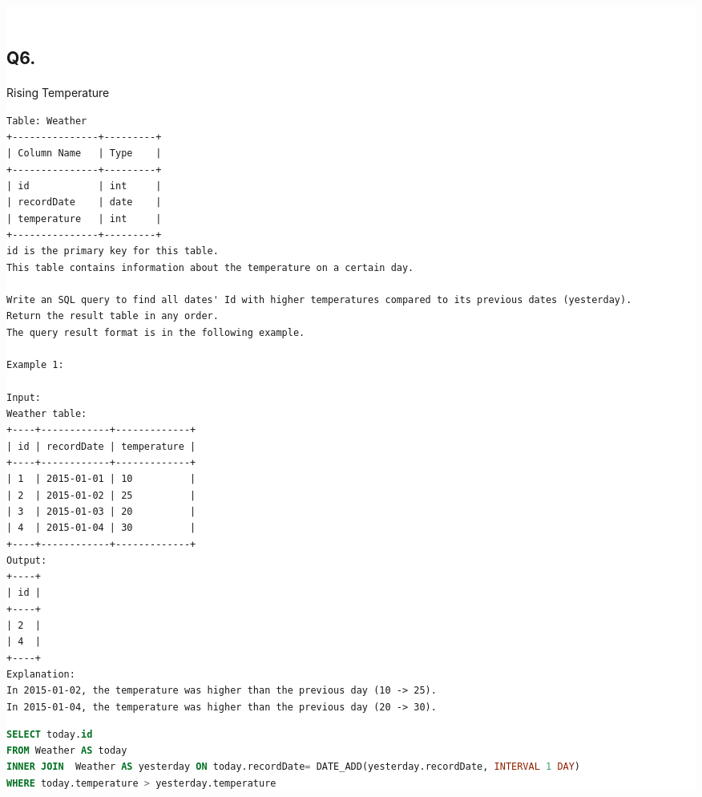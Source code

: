 <br>

## Q6.
 Rising Temperature
```
Table: Weather
+---------------+---------+
| Column Name   | Type    |
+---------------+---------+
| id            | int     |
| recordDate    | date    |
| temperature   | int     |
+---------------+---------+
id is the primary key for this table.
This table contains information about the temperature on a certain day.
 
Write an SQL query to find all dates' Id with higher temperatures compared to its previous dates (yesterday).
Return the result table in any order.
The query result format is in the following example.

Example 1:

Input: 
Weather table:
+----+------------+-------------+
| id | recordDate | temperature |
+----+------------+-------------+
| 1  | 2015-01-01 | 10          |
| 2  | 2015-01-02 | 25          |
| 3  | 2015-01-03 | 20          |
| 4  | 2015-01-04 | 30          |
+----+------------+-------------+
Output: 
+----+
| id |
+----+
| 2  |
| 4  |
+----+
Explanation: 
In 2015-01-02, the temperature was higher than the previous day (10 -> 25).
In 2015-01-04, the temperature was higher than the previous day (20 -> 30).
```
```sql
SELECT today.id
FROM Weather AS today
INNER JOIN  Weather AS yesterday ON today.recordDate= DATE_ADD(yesterday.recordDate, INTERVAL 1 DAY)
WHERE today.temperature > yesterday.temperature
```